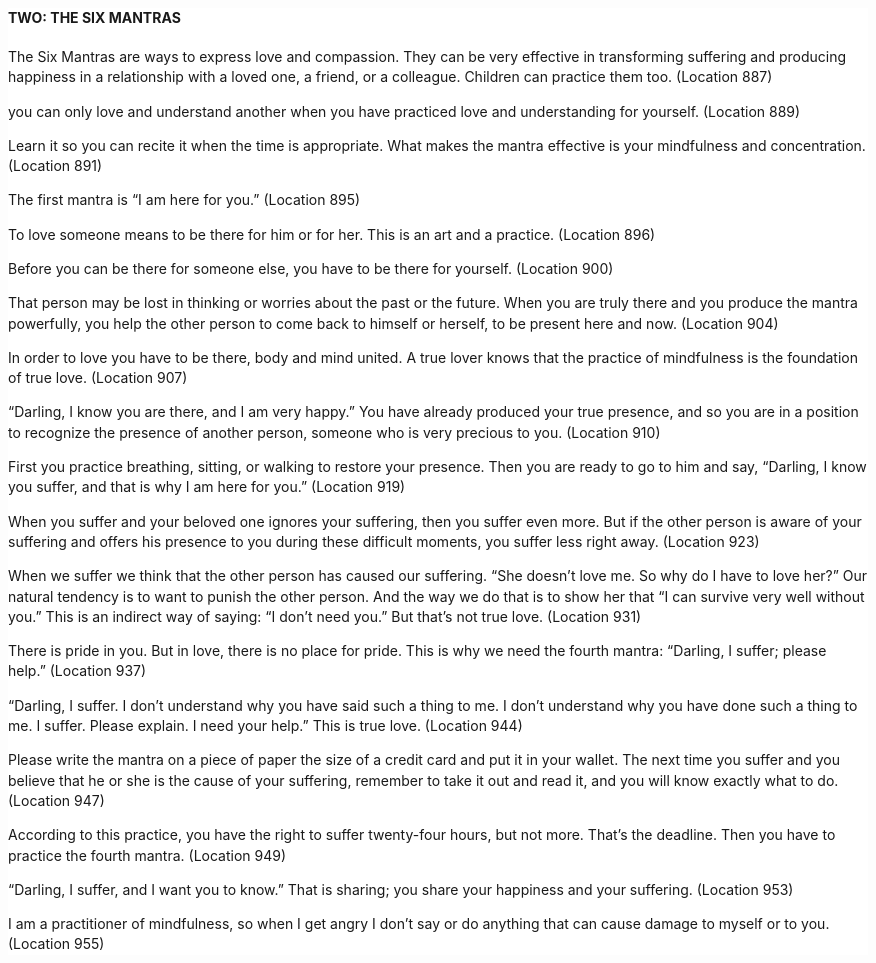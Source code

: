 #### TWO: THE SIX MANTRAS
The Six Mantras are ways to express love and compassion. They can be very effective in transforming suffering and producing happiness in a relationship with a loved one, a friend, or a colleague. Children can practice them too. (Location 887)

you can only love and understand another when you have practiced love and understanding for yourself. (Location 889)

Learn it so you can recite it when the time is appropriate. What makes the mantra effective is your mindfulness and concentration. (Location 891)

The first mantra is “I am here for you.” (Location 895)

To love someone means to be there for him or for her. This is an art and a practice. (Location 896)

Before you can be there for someone else, you have to be there for yourself. (Location 900)

That person may be lost in thinking or worries about the past or the future. When you are truly there and you produce the mantra powerfully, you help the other person to come back to himself or herself, to be present here and now. (Location 904)

In order to love you have to be there, body and mind united. A true lover knows that the practice of mindfulness is the foundation of true love. (Location 907)

“Darling, I know you are there, and I am very happy.” You have already produced your true presence, and so you are in a position to recognize the presence of another person, someone who is very precious to you. (Location 910)

First you practice breathing, sitting, or walking to restore your presence. Then you are ready to go to him and say, “Darling, I know you suffer, and that is why I am here for you.” (Location 919)

When you suffer and your beloved one ignores your suffering, then you suffer even more. But if the other person is aware of your suffering and offers his presence to you during these difficult moments, you suffer less right away. (Location 923)

When we suffer we think that the other person has caused our suffering. “She doesn’t love me. So why do I have to love her?” Our natural tendency is to want to punish the other person. And the way we do that is to show her that “I can survive very well without you.” This is an indirect way of saying: “I don’t need you.” But that’s not true love. (Location 931)

There is pride in you. But in love, there is no place for pride. This is why we need the fourth mantra: “Darling, I suffer; please help.” (Location 937)

“Darling, I suffer. I don’t understand why you have said such a thing to me. I don’t understand why you have done such a thing to me. I suffer. Please explain. I need your help.” This is true love. (Location 944)

Please write the mantra on a piece of paper the size of a credit card and put it in your wallet. The next time you suffer and you believe that he or she is the cause of your suffering, remember to take it out and read it, and you will know exactly what to do. (Location 947)

According to this practice, you have the right to suffer twenty-four hours, but not more. That’s the deadline. Then you have to practice the fourth mantra. (Location 949)

“Darling, I suffer, and I want you to know.” That is sharing; you share your happiness and your suffering. (Location 953)

I am a practitioner of mindfulness, so when I get angry I don’t say or do anything that can cause damage to myself or to you. (Location 955)
